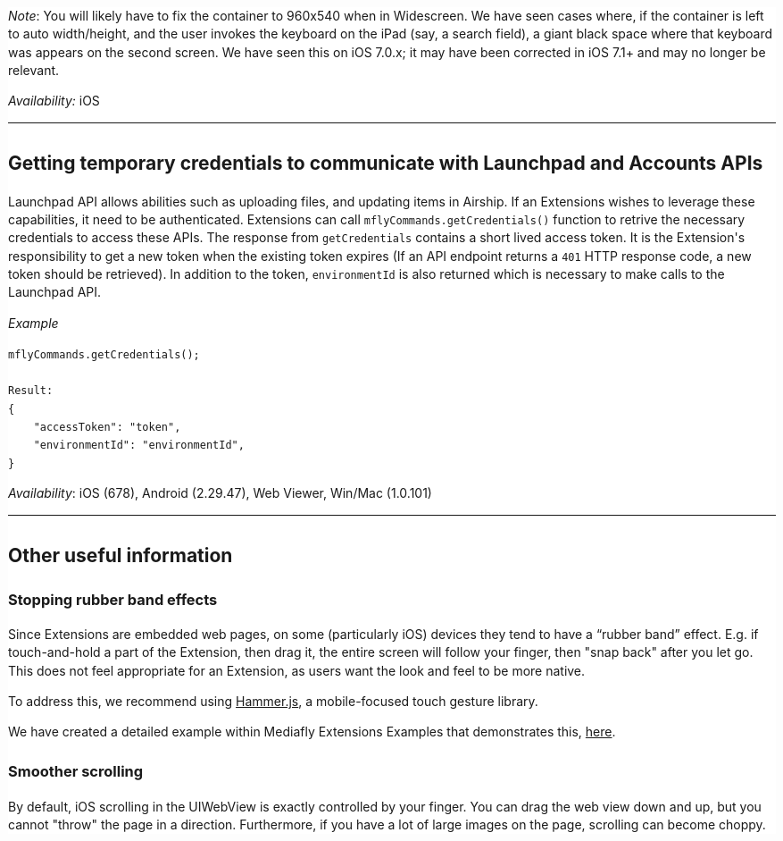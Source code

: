 *Note*: You will likely have to fix the container to 960x540 when in Widescreen. We have seen cases where, if the container is left to auto width/height, and the user invokes the keyboard on the iPad (say, a search field), a giant black space where that keyboard was appears on the second screen. We have seen this on iOS 7.0.x; it may have been corrected in iOS 7.1+ and may no longer be relevant.

*Availability:* iOS

-----

## Getting temporary credentials to communicate with Launchpad and Accounts APIs

Launchpad API allows abilities such as uploading files, and updating items in Airship. If an Extensions wishes to leverage these capabilities, it need to be authenticated. Extensions can call `mflyCommands.getCredentials()` function to retrive the necessary credentials to access these APIs. The response from `getCredentials` contains a short lived access token. It is the Extension's responsibility to get a new token when the existing token expires (If an API endpoint returns a `401` HTTP response code, a new token should be retrieved). In addition to the token, `environmentId` is also returned which is necessary to make calls to the Launchpad API.


*Example*

	mflyCommands.getCredentials();
	
	Result:
	{
		"accessToken": "token",
		"environmentId": "environmentId",
	}

*Availability*: iOS (678), Android (2.29.47), Web Viewer, Win/Mac (1.0.101)

-----

## Other useful information

### Stopping rubber band effects
Since Extensions are embedded web pages, on some (particularly iOS) devices they tend to have a “rubber band” effect.  E.g. if touch-and-hold a part of the Extension, then drag it, the entire screen will follow your finger, then "snap back" after you let go.  This does not feel appropriate for an Extension, as users want the look and feel to be more native.

To address this, we recommend using [Hammer.js](http://eightmedia.github.io/hammer.js/), a mobile-focused touch gesture library.

We have created a detailed example within Mediafly Extensions Examples that demonstrates this, [here](https://github.com/mediafly/extensions-examples/tree/master/examples/Swipe).

### Smoother scrolling
By default, iOS scrolling in the UIWebView is exactly controlled by your finger. You can drag the web view down and up, but you cannot "throw" the page in a direction. Furthermore, if you have a lot of large images on the page, scrolling can become choppy.
